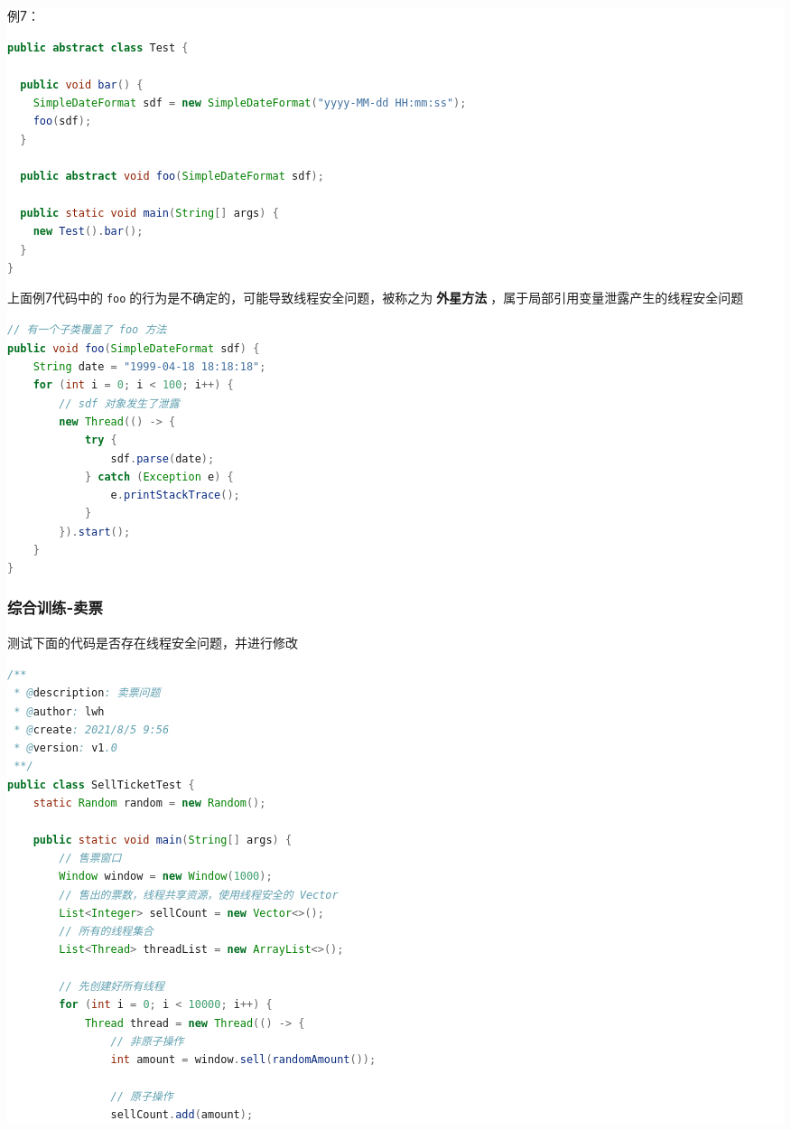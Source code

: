 例7：

```java
public abstract class Test {

  public void bar() {
    SimpleDateFormat sdf = new SimpleDateFormat("yyyy-MM-dd HH:mm:ss");
    foo(sdf);
  }

  public abstract void foo(SimpleDateFormat sdf);

  public static void main(String[] args) {
    new Test().bar();
  }
}
```

上面例7代码中的 `foo` 的行为是不确定的，可能导致线程安全问题，被称之为 **外星方法** ，属于局部引用变量泄露产生的线程安全问题

```java
// 有一个子类覆盖了 foo 方法
public void foo(SimpleDateFormat sdf) {
    String date = "1999-04-18 18:18:18";
    for (int i = 0; i < 100; i++) {
        // sdf 对象发生了泄露
        new Thread(() -> {
            try {
                sdf.parse(date);
            } catch (Exception e) {
                e.printStackTrace();
            }
        }).start();
    }
}
```

### 综合训练-卖票

测试下面的代码是否存在线程安全问题，并进行修改

```java
/**
 * @description: 卖票问题
 * @author: lwh
 * @create: 2021/8/5 9:56
 * @version: v1.0
 **/
public class SellTicketTest {
    static Random random = new Random();

    public static void main(String[] args) {
        // 售票窗口
        Window window = new Window(1000);
        // 售出的票数，线程共享资源，使用线程安全的 Vector
        List<Integer> sellCount = new Vector<>();
        // 所有的线程集合
        List<Thread> threadList = new ArrayList<>();

        // 先创建好所有线程
        for (int i = 0; i < 10000; i++) {
            Thread thread = new Thread(() -> {
                // 非原子操作
                int amount = window.sell(randomAmount());

                // 原子操作
                sellCount.add(amount);
```